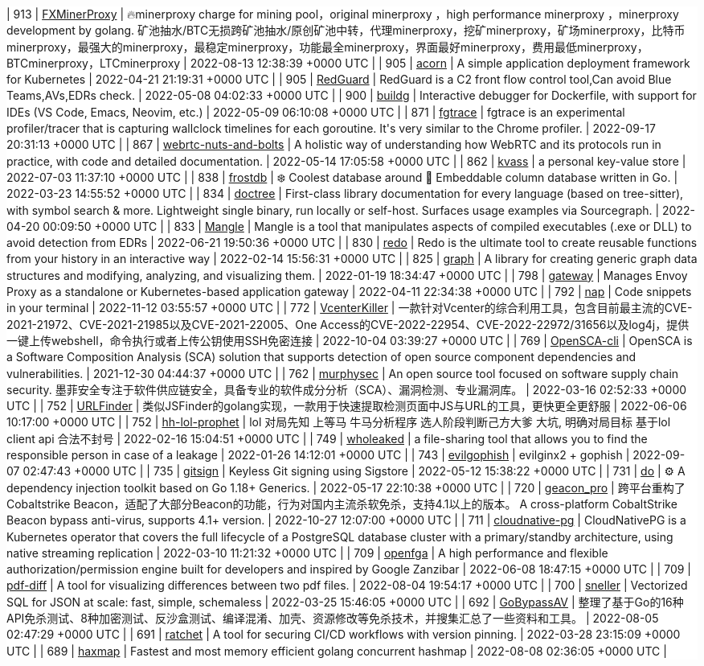 | 913 | [FXMinerProxy](https://github.com/FxPool/FXMinerProxy) | 🔥minerproxy charge for mining pool，original minerproxy ，high performance minerproxy ，minerproxy development by golang. 矿池抽水/BTC无损跨矿池抽水/原创矿池中转，代理minerproxy，挖矿minerproxy，矿场minerproxy，比特币minerproxy，最强大的minerproxy，最稳定minerproxy，功能最全minerproxy，界面最好minerproxy，费用最低minerproxy，BTCminerproxy，LTCminerproxy | 2022-08-13 12:38:39 +0000 UTC |
| 905 | [acorn](https://github.com/acorn-io/acorn) | A simple application deployment framework for Kubernetes | 2022-04-21 21:19:31 +0000 UTC |
| 905 | [RedGuard](https://github.com/wikiZ/RedGuard) | RedGuard is a C2 front flow control tool,Can avoid Blue Teams,AVs,EDRs check. | 2022-05-08 04:02:33 +0000 UTC |
| 900 | [buildg](https://github.com/ktock/buildg) | Interactive debugger for Dockerfile, with support for IDEs (VS Code, Emacs, Neovim, etc.) | 2022-05-09 06:10:08 +0000 UTC |
| 871 | [fgtrace](https://github.com/felixge/fgtrace) | fgtrace is an experimental profiler/tracer that is capturing wallclock timelines for each goroutine. It's very similar to the Chrome profiler. | 2022-09-17 20:31:13 +0000 UTC |
| 867 | [webrtc-nuts-and-bolts](https://github.com/adalkiran/webrtc-nuts-and-bolts) | A holistic way of understanding how WebRTC and its protocols run in practice, with code and detailed documentation. | 2022-05-14 17:05:58 +0000 UTC |
| 862 | [kvass](https://github.com/maxmunzel/kvass) | a personal key-value store | 2022-07-03 11:37:10 +0000 UTC |
| 838 | [frostdb](https://github.com/polarsignals/frostdb) | ❄️ Coolest database around 🧊 Embeddable column database written in Go. | 2022-03-23 14:55:52 +0000 UTC |
| 834 | [doctree](https://github.com/sourcegraph/doctree) | First-class library documentation for every language (based on tree-sitter), with symbol search & more. Lightweight single binary, run locally or self-host. Surfaces usage examples via Sourcegraph. | 2022-04-20 00:09:50 +0000 UTC |
| 833 | [Mangle](https://github.com/optiv/Mangle) | Mangle is a tool that manipulates aspects of compiled executables (.exe or DLL) to avoid detection from EDRs | 2022-06-21 19:50:36 +0000 UTC |
| 830 | [redo](https://github.com/barthr/redo) | Redo is the ultimate tool to create reusable functions from your history in an interactive way | 2022-02-14 15:56:31 +0000 UTC |
| 825 | [graph](https://github.com/dominikbraun/graph) | A library for creating generic graph data structures and modifying, analyzing, and visualizing them. | 2022-01-19 18:34:47 +0000 UTC |
| 798 | [gateway](https://github.com/envoyproxy/gateway) | Manages Envoy Proxy as a standalone or Kubernetes-based application gateway | 2022-04-11 22:34:38 +0000 UTC |
| 792 | [nap](https://github.com/maaslalani/nap) | Code snippets in your terminal | 2022-11-12 03:55:57 +0000 UTC |
| 772 | [VcenterKiller](https://github.com/Schira4396/VcenterKiller) | 一款针对Vcenter的综合利用工具，包含目前最主流的CVE-2021-21972、CVE-2021-21985以及CVE-2021-22005、One Access的CVE-2022-22954、CVE-2022-22972/31656以及log4j，提供一键上传webshell，命令执行或者上传公钥使用SSH免密连接 | 2022-10-04 03:39:27 +0000 UTC |
| 769 | [OpenSCA-cli](https://github.com/XmirrorSecurity/OpenSCA-cli) | OpenSCA is a Software Composition Analysis (SCA) solution that supports detection of open source component dependencies and vulnerabilities. | 2021-12-30 04:44:37 +0000 UTC |
| 762 | [murphysec](https://github.com/murphysecurity/murphysec) | An open source tool focused on software supply chain security. 墨菲安全专注于软件供应链安全，具备专业的软件成分分析（SCA）、漏洞检测、专业漏洞库。 | 2022-03-16 02:52:33 +0000 UTC |
| 752 | [URLFinder](https://github.com/pingc0y/URLFinder) | 类似JSFinder的golang实现，一款用于快速提取检测页面中JS与URL的工具，更快更全更舒服 | 2022-06-06 10:17:00 +0000 UTC |
| 752 | [hh-lol-prophet](https://github.com/real-web-world/hh-lol-prophet) | lol 对局先知 上等马 牛马分析程序 选人阶段判断己方大爹 大坑, 明确对局目标 基于lol client api 合法不封号 | 2022-02-16 15:04:51 +0000 UTC |
| 749 | [wholeaked](https://github.com/utkusen/wholeaked) | a file-sharing tool that allows you to find the responsible person in case of a leakage | 2022-01-26 14:12:01 +0000 UTC |
| 743 | [evilgophish](https://github.com/fin3ss3g0d/evilgophish) | evilginx2 + gophish | 2022-09-07 02:47:43 +0000 UTC |
| 735 | [gitsign](https://github.com/sigstore/gitsign) | Keyless Git signing using Sigstore | 2022-05-12 15:38:22 +0000 UTC |
| 731 | [do](https://github.com/samber/do) | ⚙️  A dependency injection toolkit based on Go 1.18+ Generics. | 2022-05-17 22:10:38 +0000 UTC |
| 720 | [geacon_pro](https://github.com/H4de5-7/geacon_pro) | 跨平台重构了Cobaltstrike Beacon，适配了大部分Beacon的功能，行为对国内主流杀软免杀，支持4.1以上的版本。 A cross-platform CobaltStrike Beacon bypass anti-virus, supports 4.1+ version. | 2022-10-27 12:07:00 +0000 UTC |
| 711 | [cloudnative-pg](https://github.com/cloudnative-pg/cloudnative-pg) | CloudNativePG is a Kubernetes operator that covers the full lifecycle of a PostgreSQL database cluster with a primary/standby architecture, using native streaming replication | 2022-03-10 11:21:32 +0000 UTC |
| 709 | [openfga](https://github.com/openfga/openfga) | A high performance and flexible authorization/permission engine built for developers and inspired by Google Zanzibar | 2022-06-08 18:47:15 +0000 UTC |
| 709 | [pdf-diff](https://github.com/serhack/pdf-diff) | A tool for visualizing differences between two pdf files. | 2022-08-04 19:54:17 +0000 UTC |
| 700 | [sneller](https://github.com/SnellerInc/sneller) | Vectorized SQL for JSON at scale: fast, simple, schemaless | 2022-03-25 15:46:05 +0000 UTC |
| 692 | [GoBypassAV](https://github.com/TideSec/GoBypassAV) | 整理了基于Go的16种API免杀测试、8种加密测试、反沙盒测试、编译混淆、加壳、资源修改等免杀技术，并搜集汇总了一些资料和工具。 | 2022-08-05 02:47:29 +0000 UTC |
| 691 | [ratchet](https://github.com/sethvargo/ratchet) | A tool for securing CI/CD workflows with version pinning. | 2022-03-28 23:15:09 +0000 UTC |
| 689 | [haxmap](https://github.com/alphadose/haxmap) | Fastest and most memory efficient golang concurrent hashmap | 2022-08-08 02:36:05 +0000 UTC |